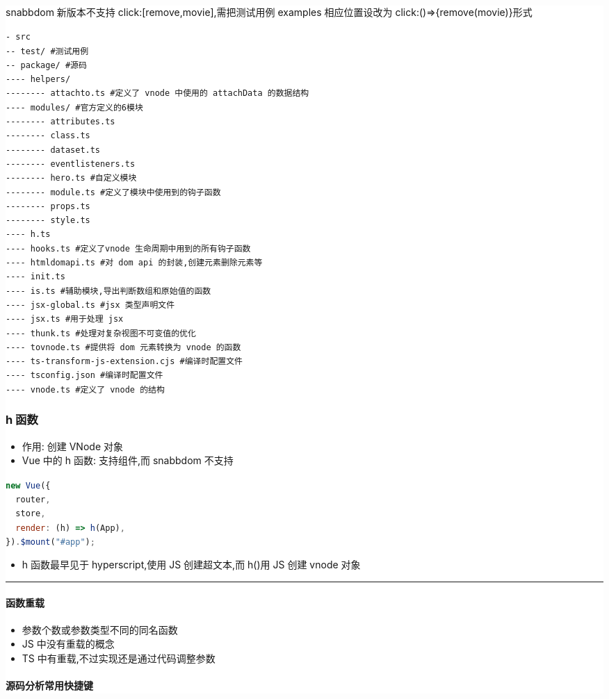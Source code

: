 snabbdom 新版本不支持 click:[remove,movie],需把测试用例 examples 相应位置设改为 click:()=>{remove(movie)}形式

```shell
- src
-- test/ #测试用例
-- package/ #源码
---- helpers/
-------- attachto.ts #定义了 vnode 中使用的 attachData 的数据结构
---- modules/ #官方定义的6模块
-------- attributes.ts
-------- class.ts
-------- dataset.ts
-------- eventlisteners.ts
-------- hero.ts #自定义模块
-------- module.ts #定义了模块中使用到的钩子函数
-------- props.ts
-------- style.ts
---- h.ts
---- hooks.ts #定义了vnode 生命周期中用到的所有钩子函数
---- htmldomapi.ts #对 dom api 的封装,创建元素删除元素等
---- init.ts
---- is.ts #辅助模块,导出判断数组和原始值的函数
---- jsx-global.ts #jsx 类型声明文件
---- jsx.ts #用于处理 jsx
---- thunk.ts #处理对复杂视图不可变值的优化
---- tovnode.ts #提供将 dom 元素转换为 vnode 的函数
---- ts-transform-js-extension.cjs #编译时配置文件
---- tsconfig.json #编译时配置文件
---- vnode.ts #定义了 vnode 的结构
```

### h 函数

- 作用: 创建 VNode 对象
- Vue 中的 h 函数: 支持组件,而 snabbdom 不支持

```javascript
new Vue({
  router,
  store,
  render: (h) => h(App),
}).$mount("#app");
```

- h 函数最早见于 hyperscript,使用 JS 创建超文本,而 h()用 JS 创建 vnode 对象

---

#### 函数重载

- 参数个数或参数类型不同的同名函数
- JS 中没有重载的概念
- TS 中有重载,不过实现还是通过代码调整参数

#### 源码分析常用快捷键

